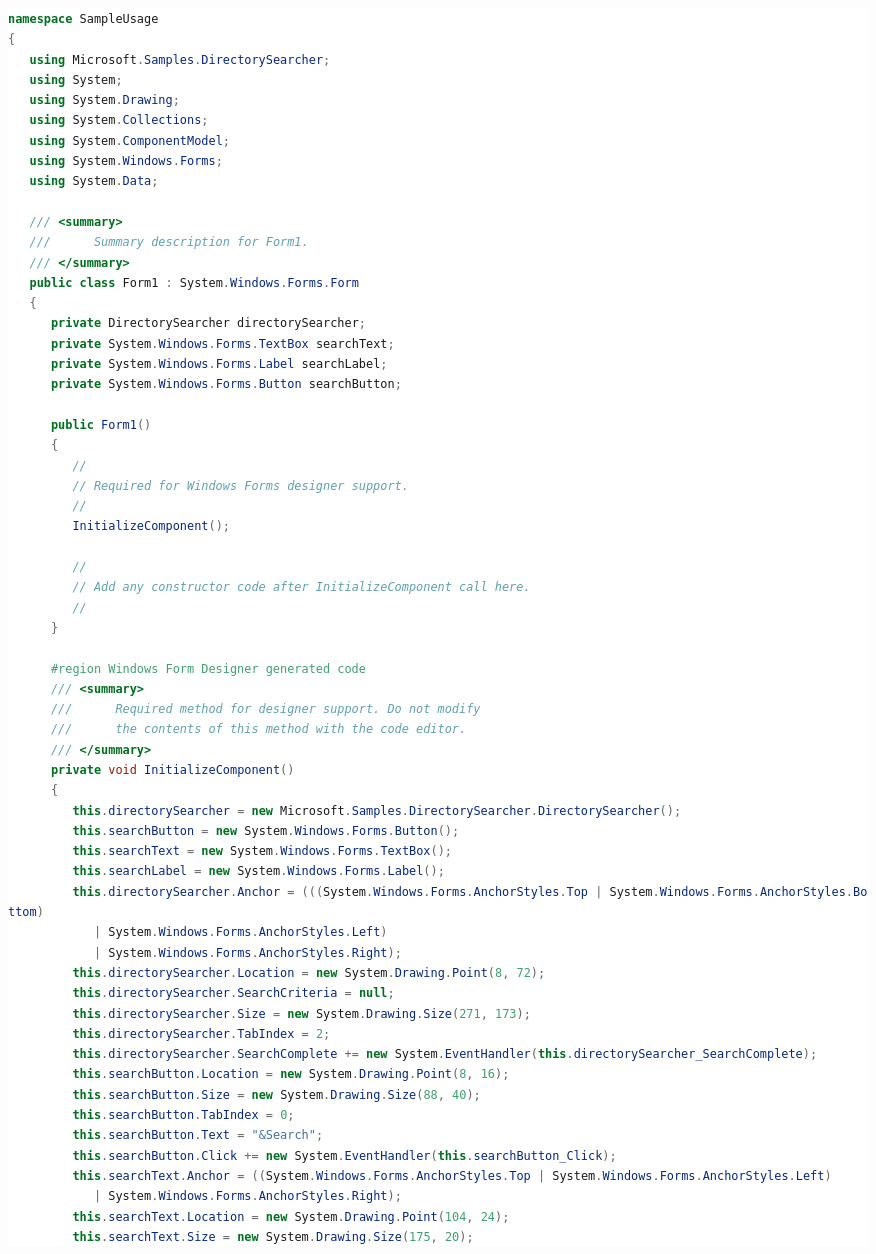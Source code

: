 ```csharp  
namespace SampleUsage  
{  
   using Microsoft.Samples.DirectorySearcher;  
   using System;  
   using System.Drawing;  
   using System.Collections;  
   using System.ComponentModel;  
   using System.Windows.Forms;  
   using System.Data;  
  
   /// <summary>  
   ///      Summary description for Form1.  
   /// </summary>  
   public class Form1 : System.Windows.Forms.Form  
   {  
      private DirectorySearcher directorySearcher;  
      private System.Windows.Forms.TextBox searchText;  
      private System.Windows.Forms.Label searchLabel;  
      private System.Windows.Forms.Button searchButton;  
  
      public Form1()  
      {  
         //  
         // Required for Windows Forms designer support.  
         //  
         InitializeComponent();  
  
         //  
         // Add any constructor code after InitializeComponent call here.  
         //  
      }  
  
      #region Windows Form Designer generated code  
      /// <summary>  
      ///      Required method for designer support. Do not modify  
      ///      the contents of this method with the code editor.  
      /// </summary>  
      private void InitializeComponent()  
      {  
         this.directorySearcher = new Microsoft.Samples.DirectorySearcher.DirectorySearcher();  
         this.searchButton = new System.Windows.Forms.Button();  
         this.searchText = new System.Windows.Forms.TextBox();  
         this.searchLabel = new System.Windows.Forms.Label();  
         this.directorySearcher.Anchor = (((System.Windows.Forms.AnchorStyles.Top | System.Windows.Forms.AnchorStyles.Bottom)   
            | System.Windows.Forms.AnchorStyles.Left)   
            | System.Windows.Forms.AnchorStyles.Right);  
         this.directorySearcher.Location = new System.Drawing.Point(8, 72);  
         this.directorySearcher.SearchCriteria = null;  
         this.directorySearcher.Size = new System.Drawing.Size(271, 173);  
         this.directorySearcher.TabIndex = 2;  
         this.directorySearcher.SearchComplete += new System.EventHandler(this.directorySearcher_SearchComplete);  
         this.searchButton.Location = new System.Drawing.Point(8, 16);  
         this.searchButton.Size = new System.Drawing.Size(88, 40);  
         this.searchButton.TabIndex = 0;  
         this.searchButton.Text = "&Search";  
         this.searchButton.Click += new System.EventHandler(this.searchButton_Click);  
         this.searchText.Anchor = ((System.Windows.Forms.AnchorStyles.Top | System.Windows.Forms.AnchorStyles.Left)   
            | System.Windows.Forms.AnchorStyles.Right);  
         this.searchText.Location = new System.Drawing.Point(104, 24);  
         this.searchText.Size = new System.Drawing.Size(175, 20);  
```